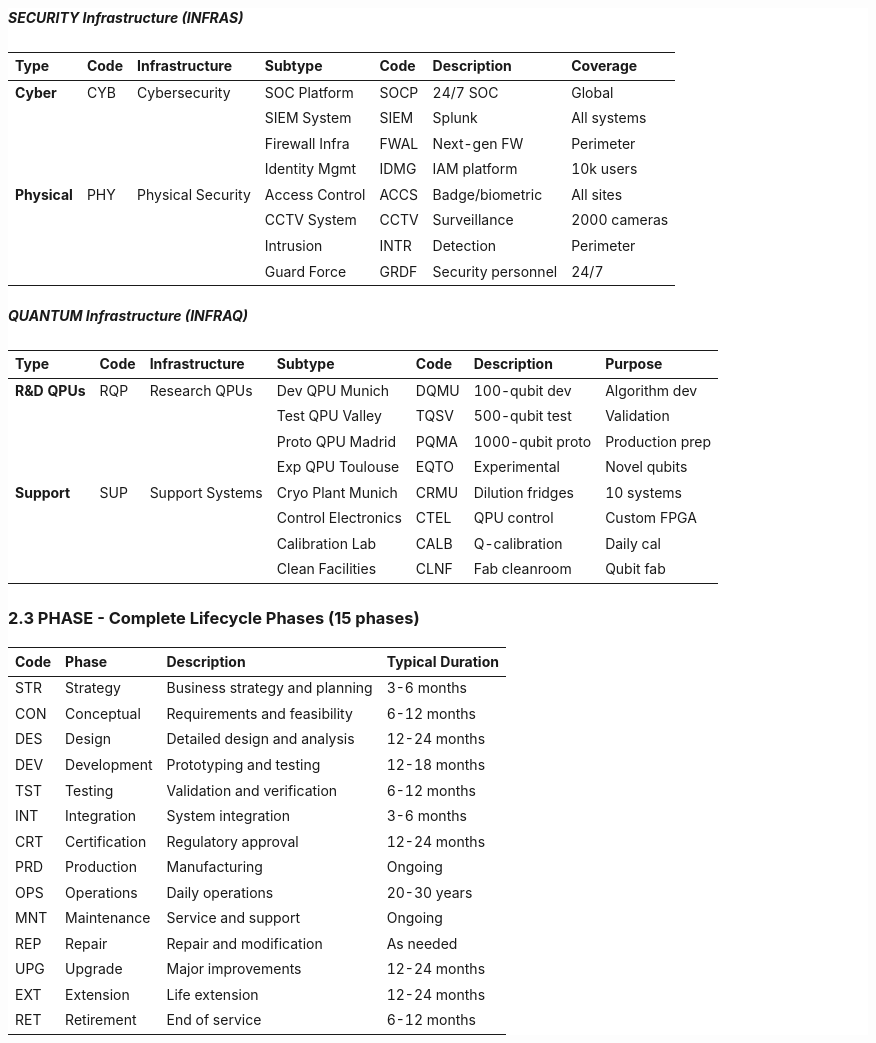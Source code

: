 ##### SECURITY Infrastructure (INFRAS)

| Type | Code | Infrastructure | Subtype | Code | Description | Coverage |
|:-----|:-----|:---------------|:--------|:-----|:------------|:---------|
| **Cyber** | CYB | Cybersecurity | SOC Platform | SOCP | 24/7 SOC | Global |
| | | | SIEM System | SIEM | Splunk | All systems |
| | | | Firewall Infra | FWAL | Next-gen FW | Perimeter |
| | | | Identity Mgmt | IDMG | IAM platform | 10k users |
| **Physical** | PHY | Physical Security | Access Control | ACCS | Badge/biometric | All sites |
| | | | CCTV System | CCTV | Surveillance | 2000 cameras |
| | | | Intrusion | INTR | Detection | Perimeter |
| | | | Guard Force | GRDF | Security personnel | 24/7 |

##### QUANTUM Infrastructure (INFRAQ)

| Type | Code | Infrastructure | Subtype | Code | Description | Purpose |
|:-----|:-----|:---------------|:--------|:-----|:------------|:--------|
| **R&D QPUs** | RQP | Research QPUs | Dev QPU Munich | DQMU | 100-qubit dev | Algorithm dev |
| | | | Test QPU Valley | TQSV | 500-qubit test | Validation |
| | | | Proto QPU Madrid | PQMA | 1000-qubit proto | Production prep |
| | | | Exp QPU Toulouse | EQTO | Experimental | Novel qubits |
| **Support** | SUP | Support Systems | Cryo Plant Munich | CRMU | Dilution fridges | 10 systems |
| | | | Control Electronics | CTEL | QPU control | Custom FPGA |
| | | | Calibration Lab | CALB | Q-calibration | Daily cal |
| | | | Clean Facilities | CLNF | Fab cleanroom | Qubit fab |

### 2.3 PHASE - Complete Lifecycle Phases (15 phases)

| Code | Phase | Description | Typical Duration |
|:-----|:------|:------------|:-----------------|
| STR | Strategy | Business strategy and planning | 3-6 months |
| CON | Conceptual | Requirements and feasibility | 6-12 months |
| DES | Design | Detailed design and analysis | 12-24 months |
| DEV | Development | Prototyping and testing | 12-18 months |
| TST | Testing | Validation and verification | 6-12 months |
| INT | Integration | System integration | 3-6 months |
| CRT | Certification | Regulatory approval | 12-24 months |
| PRD | Production | Manufacturing | Ongoing |
| OPS | Operations | Daily operations | 20-30 years |
| MNT | Maintenance | Service and support | Ongoing |
| REP | Repair | Repair and modification | As needed |
| UPG | Upgrade | Major improvements | 12-24 months |
| EXT | Extension | Life extension | 12-24 months |
| RET | Retirement | End of service | 6-12 months |